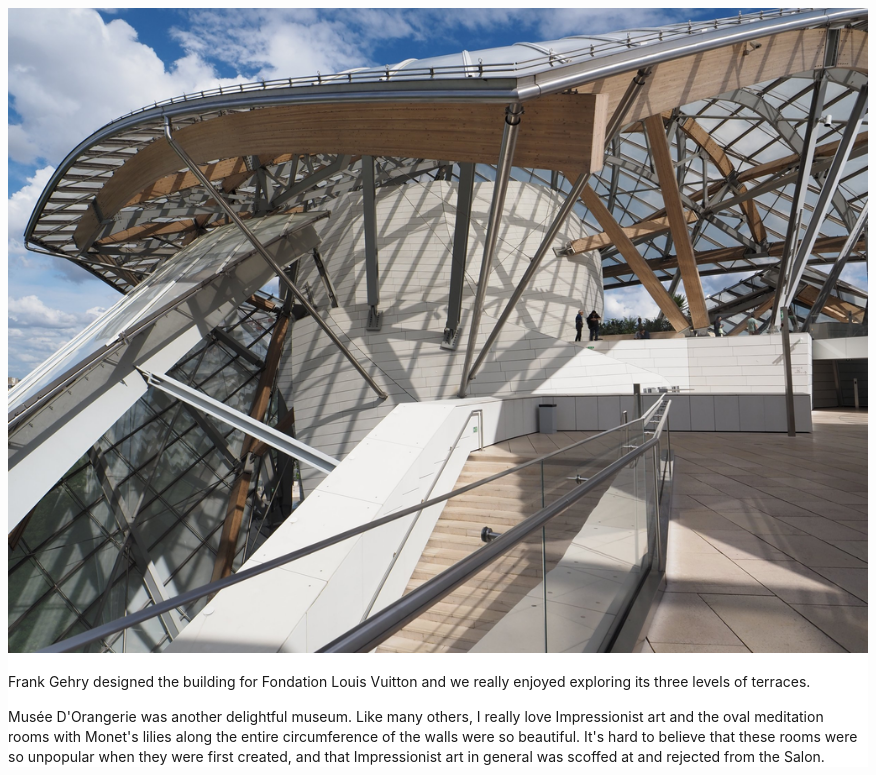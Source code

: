 ![](assets/img/paris/P5150057_Original.jpeg)

<figcaption>

Frank Gehry designed the building for Fondation Louis Vuitton and we really enjoyed exploring its three levels of terraces.

</figcaption>

Musée D'Orangerie was another delightful museum. Like many others, I really love Impressionist art and the oval meditation rooms with Monet's lilies along the entire circumference of the walls were so beautiful. It's hard to believe that these rooms were so unpopular when they were first created, and that Impressionist art in general was scoffed at and rejected from the Salon.
